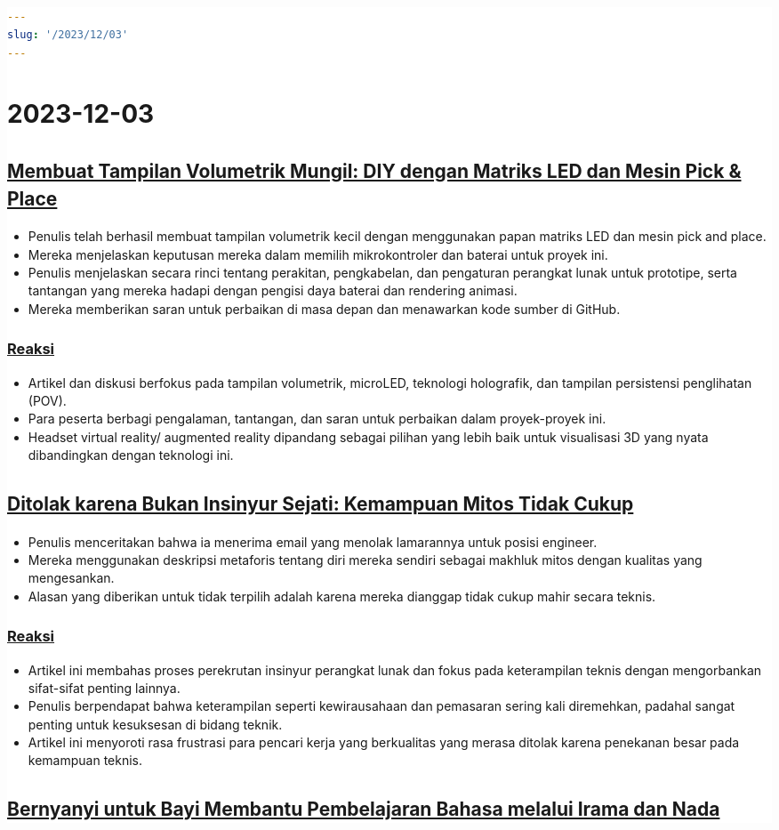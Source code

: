 ```yaml
---
slug: '/2023/12/03'
---
```


# 2023-12-03

## [Membuat Tampilan Volumetrik Mungil: DIY dengan Matriks LED dan Mesin Pick & Place](https://mitxela.com/projects/candle)

- Penulis telah berhasil membuat tampilan volumetrik kecil dengan menggunakan papan matriks LED dan mesin pick and place.
- Mereka menjelaskan keputusan mereka dalam memilih mikrokontroler dan baterai untuk proyek ini.
- Penulis menjelaskan secara rinci tentang perakitan, pengkabelan, dan pengaturan perangkat lunak untuk prototipe, serta tantangan yang mereka hadapi dengan pengisi daya baterai dan rendering animasi.
- Mereka memberikan saran untuk perbaikan di masa depan dan menawarkan kode sumber di GitHub.

### [Reaksi](https://news.ycombinator.com/item?id=38498109)

- Artikel dan diskusi berfokus pada tampilan volumetrik, microLED, teknologi holografik, dan tampilan persistensi penglihatan (POV).
- Para peserta berbagi pengalaman, tantangan, dan saran untuk perbaikan dalam proyek-proyek ini.
- Headset virtual reality/ augmented reality dipandang sebagai pilihan yang lebih baik untuk visualisasi 3D yang nyata dibandingkan dengan teknologi ini.

## [Ditolak karena Bukan Insinyur Sejati: Kemampuan Mitos Tidak Cukup](https://twitchard.github.io/posts/2019-05-29-not-a-real-engineer.html)

- Penulis menceritakan bahwa ia menerima email yang menolak lamarannya untuk posisi engineer.
- Mereka menggunakan deskripsi metaforis tentang diri mereka sendiri sebagai makhluk mitos dengan kualitas yang mengesankan.
- Alasan yang diberikan untuk tidak terpilih adalah karena mereka dianggap tidak cukup mahir secara teknis.

### [Reaksi](https://news.ycombinator.com/item?id=38503486)

- Artikel ini membahas proses perekrutan insinyur perangkat lunak dan fokus pada keterampilan teknis dengan mengorbankan sifat-sifat penting lainnya.
- Penulis berpendapat bahwa keterampilan seperti kewirausahaan dan pemasaran sering kali diremehkan, padahal sangat penting untuk kesuksesan di bidang teknik.
- Artikel ini menyoroti rasa frustrasi para pencari kerja yang berkualitas yang merasa ditolak karena penekanan besar pada kemampuan teknis.

## [Bernyanyi untuk Bayi Membantu Pembelajaran Bahasa melalui Irama dan Nada](https://www.theguardian.com/science/2023/dec/01/singing-to-babies-is-vital-to-help-them-understand-language-say-scientists)
